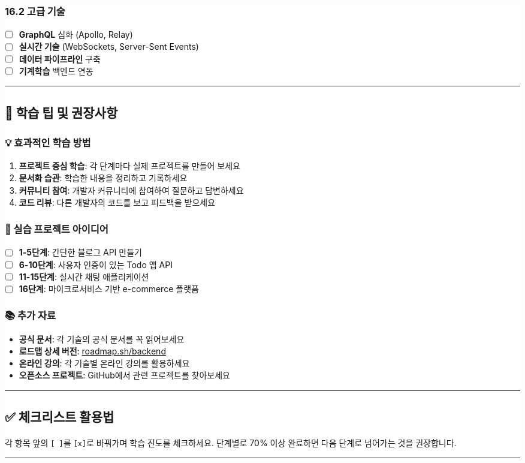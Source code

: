 ### 16.2 고급 기술
- [ ] **GraphQL** 심화 (Apollo, Relay)
- [ ] **실시간 기술** (WebSockets, Server-Sent Events)
- [ ] **데이터 파이프라인** 구축
- [ ] **기계학습** 백엔드 연동

---

## 🎯 학습 팁 및 권장사항

### 💡 효과적인 학습 방법
1. **프로젝트 중심 학습**: 각 단계마다 실제 프로젝트를 만들어 보세요
2. **문서화 습관**: 학습한 내용을 정리하고 기록하세요
3. **커뮤니티 참여**: 개발자 커뮤니티에 참여하여 질문하고 답변하세요
4. **코드 리뷰**: 다른 개발자의 코드를 보고 피드백을 받으세요

### 🎨 실습 프로젝트 아이디어
- [ ] **1-5단계**: 간단한 블로그 API 만들기
- [ ] **6-10단계**: 사용자 인증이 있는 Todo 앱 API
- [ ] **11-15단계**: 실시간 채팅 애플리케이션
- [ ] **16단계**: 마이크로서비스 기반 e-commerce 플랫폼

### 📚 추가 자료
- **공식 문서**: 각 기술의 공식 문서를 꼭 읽어보세요
- **로드맵 상세 버전**: [roadmap.sh/backend](https://roadmap.sh/backend)
- **온라인 강의**: 각 기술별 온라인 강의를 활용하세요
- **오픈소스 프로젝트**: GitHub에서 관련 프로젝트를 찾아보세요

---

## ✅ 체크리스트 활용법

각 항목 앞의 `[ ]`를 `[x]`로 바꿔가며 학습 진도를 체크하세요.
단계별로 70% 이상 완료하면 다음 단계로 넘어가는 것을 권장합니다.

---